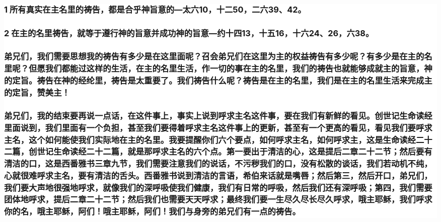### **1** **所有真实在主名里的祷告，都是合乎神旨意的—太六10，十二50，二六39、42。**

### **2** **在主的名里祷告，就等于遵行神的旨意并成功神的旨意—约十四13，十五16，十六24、26，六38。**

### 弟兄们，我们需要思想我的祷告有多少是在这里面呢？召会弟兄们在这里为主的权益祷告有多少呢？有多少是在主的名里呢？但愿我们都能过这样的生活，在主的名里生活，作一切的事在主的名里，我们的祷告也就能够成就主的旨意，神的定旨。祷告在神的经纶里，祷告是太重要了。我们祷告什么呢？祷告是在主的名里，我们是在主的名里生活来完成主的定旨，赞美主！

### 弟兄们，我的结束要再说一点话，在这件事上，事实上说到呼求主名这件事，要在我们有新鲜的看见。创世记生命读经里面说到，我们里面有一个负担，甚至我们要得着呼求主名这件事上的更新，甚至有一个更高的看见，看见我们要呼求主名，这个如何能使我们实际地在主的名里。我要提醒你们六个要点，如何呼求主名，如何呼求主，这是生命读经二十二篇，创世记生命读经二十二篇，就是那呼求主名的六个点。第一要出于清洁的心，这是提后二章二十二节；然后要有清洁的口，这是西番雅书三章九节，我们需要注意我们的说话，不污秽我们的口，没有松散的谈话，我们若动机不纯，心就很难呼求主名，要有清洁的舌头。西番雅书说到清洁的言语，希伯来话就是嘴唇；然后第三，然后开口，弟兄们，我们要大声地很强地呼求，就像我们的深呼吸使我们健康，我们有日常的呼吸，然后我们还有深呼吸；第四，我们需要团体地呼求，提后二章二十二节；然后我们也需要天天呼求；最终我们要一生尽久尽长尽久呼求，哦主耶稣，我们呼求你的名，哦主耶稣，阿们！哦主耶稣，阿们！我们与身旁的弟兄们有一点的祷告。